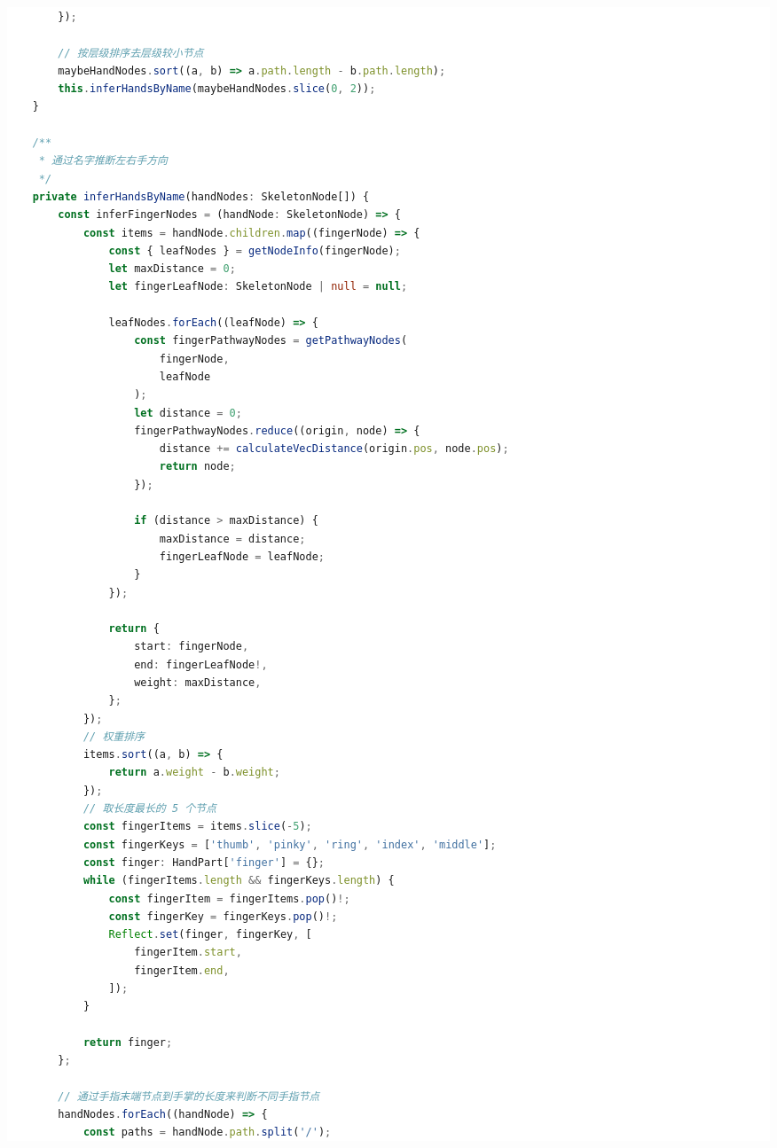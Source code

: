 ```typescript
        });

        // 按层级排序去层级较小节点
        maybeHandNodes.sort((a, b) => a.path.length - b.path.length);
        this.inferHandsByName(maybeHandNodes.slice(0, 2));
    }

    /**
     * 通过名字推断左右手方向
     */
    private inferHandsByName(handNodes: SkeletonNode[]) {
        const inferFingerNodes = (handNode: SkeletonNode) => {
            const items = handNode.children.map((fingerNode) => {
                const { leafNodes } = getNodeInfo(fingerNode);
                let maxDistance = 0;
                let fingerLeafNode: SkeletonNode | null = null;

                leafNodes.forEach((leafNode) => {
                    const fingerPathwayNodes = getPathwayNodes(
                        fingerNode,
                        leafNode
                    );
                    let distance = 0;
                    fingerPathwayNodes.reduce((origin, node) => {
                        distance += calculateVecDistance(origin.pos, node.pos);
                        return node;
                    });

                    if (distance > maxDistance) {
                        maxDistance = distance;
                        fingerLeafNode = leafNode;
                    }
                });

                return {
                    start: fingerNode,
                    end: fingerLeafNode!,
                    weight: maxDistance,
                };
            });
            // 权重排序
            items.sort((a, b) => {
                return a.weight - b.weight;
            });
            // 取长度最长的 5 个节点
            const fingerItems = items.slice(-5);
            const fingerKeys = ['thumb', 'pinky', 'ring', 'index', 'middle'];
            const finger: HandPart['finger'] = {};
            while (fingerItems.length && fingerKeys.length) {
                const fingerItem = fingerItems.pop()!;
                const fingerKey = fingerKeys.pop()!;
                Reflect.set(finger, fingerKey, [
                    fingerItem.start,
                    fingerItem.end,
                ]);
            }

            return finger;
        };

        // 通过手指末端节点到手掌的长度来判断不同手指节点
        handNodes.forEach((handNode) => {
            const paths = handNode.path.split('/');
```